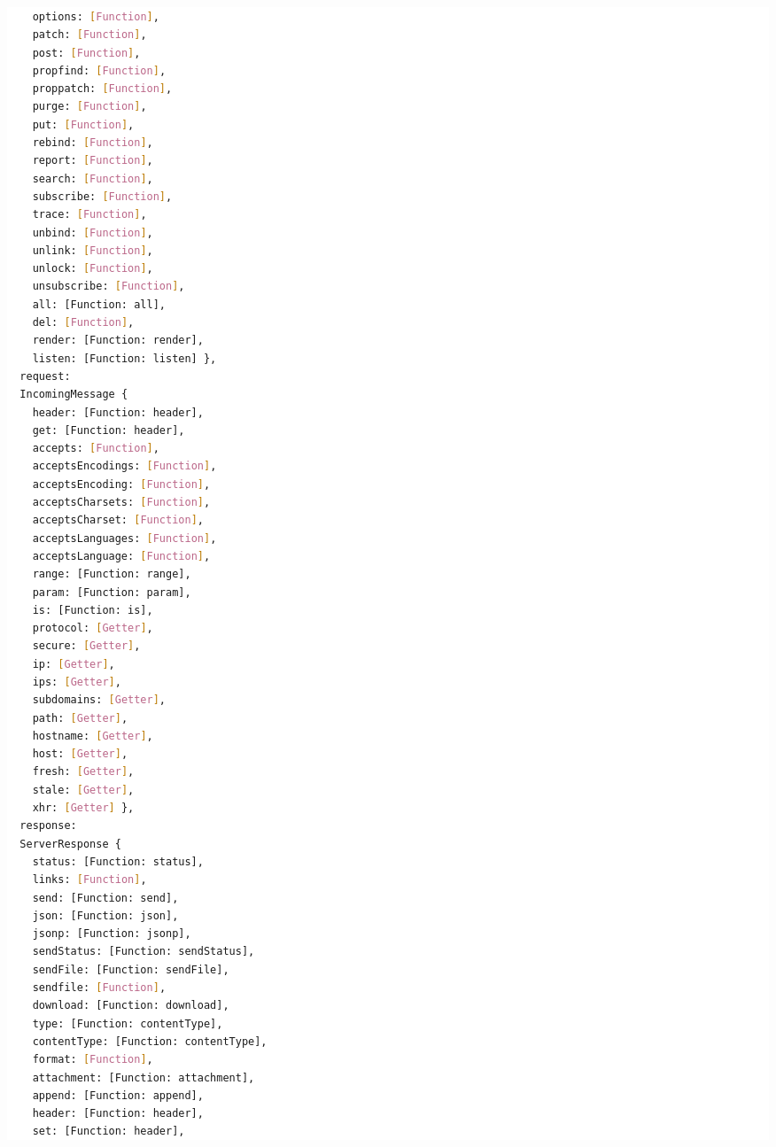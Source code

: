   ```bash
      options: [Function],
      patch: [Function],
      post: [Function],
      propfind: [Function],
      proppatch: [Function],
      purge: [Function],
      put: [Function],
      rebind: [Function],
      report: [Function],
      search: [Function],
      subscribe: [Function],
      trace: [Function],
      unbind: [Function],
      unlink: [Function],
      unlock: [Function],
      unsubscribe: [Function],
      all: [Function: all],
      del: [Function],
      render: [Function: render],
      listen: [Function: listen] },
    request:
    IncomingMessage {
      header: [Function: header],
      get: [Function: header],
      accepts: [Function],
      acceptsEncodings: [Function],
      acceptsEncoding: [Function],
      acceptsCharsets: [Function],
      acceptsCharset: [Function],
      acceptsLanguages: [Function],
      acceptsLanguage: [Function],
      range: [Function: range],
      param: [Function: param],
      is: [Function: is],
      protocol: [Getter],
      secure: [Getter],
      ip: [Getter],
      ips: [Getter],
      subdomains: [Getter],
      path: [Getter],
      hostname: [Getter],
      host: [Getter],
      fresh: [Getter],
      stale: [Getter],
      xhr: [Getter] },
    response:
    ServerResponse {
      status: [Function: status],
      links: [Function],
      send: [Function: send],
      json: [Function: json],
      jsonp: [Function: jsonp],
      sendStatus: [Function: sendStatus],
      sendFile: [Function: sendFile],
      sendfile: [Function],
      download: [Function: download],
      type: [Function: contentType],
      contentType: [Function: contentType],
      format: [Function],
      attachment: [Function: attachment],
      append: [Function: append],
      header: [Function: header],
      set: [Function: header],
  ```